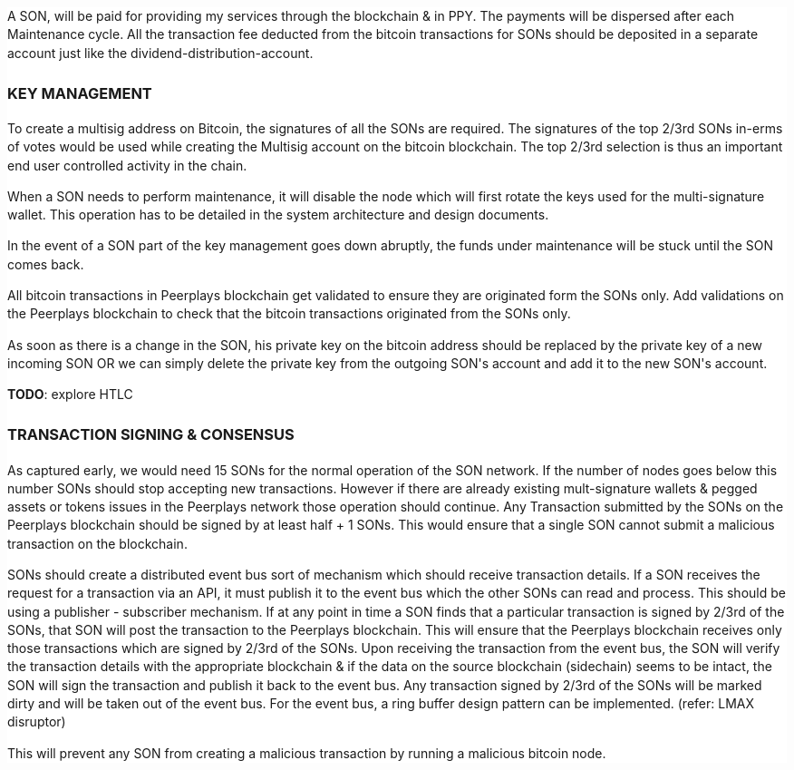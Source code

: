 A SON, will be paid for providing my services through the blockchain & in PPY. The payments will be dispersed after each Maintenance cycle. All the transaction fee deducted from the bitcoin transactions for SONs should be deposited in a separate account just like the dividend-distribution-account.

### KEY MANAGEMENT <a id="SONRequirementsSpecification-KEYMANAGEMENT"></a>

To create a multisig address on Bitcoin, the signatures of all the SONs are required. The signatures of the top 2/3rd SONs in-erms of votes would be used while creating the Multisig account on the bitcoin blockchain. The top 2/3rd selection is thus an important end user controlled activity in the chain.  
  
When a SON needs to perform maintenance, it will disable the node which will first rotate the keys used for the multi-signature wallet. This operation has to be detailed in the system architecture and design documents.  
  


In the event of a SON part of the key management goes down abruptly, the funds under maintenance will be stuck until the SON comes back. 

All bitcoin transactions in Peerplays blockchain get validated to ensure they are originated form the SONs only. Add validations on the Peerplays blockchain to check that the bitcoin transactions originated from the SONs only. 

As soon as there is a change in the SON, his private key on the bitcoin address should be replaced by the private key of a new incoming SON OR we can simply delete the private key from the outgoing SON's account and add it to the new SON's account. 

**TODO**: explore HTLC

### TRANSACTION SIGNING & CONSENSUS <a id="SONRequirementsSpecification-TRANSACTIONSIGNING&amp;CONSENSUS"></a>

As captured early, we would need 15 SONs for the normal operation of the SON network. If the number of nodes goes below this number SONs should stop accepting new transactions. However if there are already existing mult-signature wallets & pegged assets or tokens issues in the Peerplays network those operation should continue. Any Transaction submitted by the SONs on the Peerplays blockchain should be signed by at least half + 1 SONs. This would ensure that a single SON cannot submit a malicious transaction on the blockchain.

SONs should create a distributed event bus sort of mechanism which should receive transaction details. If a SON receives the request for a transaction via an API, it must publish it to the event bus which the other SONs can read and process. This should be using a publisher - subscriber mechanism. If at any point in time a SON finds that a particular transaction is signed by 2/3rd of the SONs, that SON will post the transaction to the Peerplays blockchain. This will ensure that the Peerplays blockchain receives only those transactions which are signed by 2/3rd of the SONs. Upon receiving the transaction from the event bus, the SON will verify the transaction details with the appropriate blockchain & if the data on the source blockchain \(sidechain\) seems to be intact, the SON will sign the transaction and publish it back to the event bus. Any transaction signed by 2/3rd of the SONs will be marked dirty and will be taken out of the event bus. For the event bus, a ring buffer design pattern can be implemented. \(refer: LMAX disruptor\)

This will prevent any SON from creating a malicious transaction by running a malicious bitcoin node.
